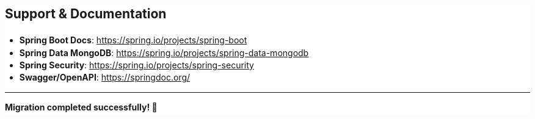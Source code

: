 
## Support & Documentation

- **Spring Boot Docs**: https://spring.io/projects/spring-boot
- **Spring Data MongoDB**: https://spring.io/projects/spring-data-mongodb
- **Spring Security**: https://spring.io/projects/spring-security
- **Swagger/OpenAPI**: https://springdoc.org/

---

**Migration completed successfully! 🎉**
